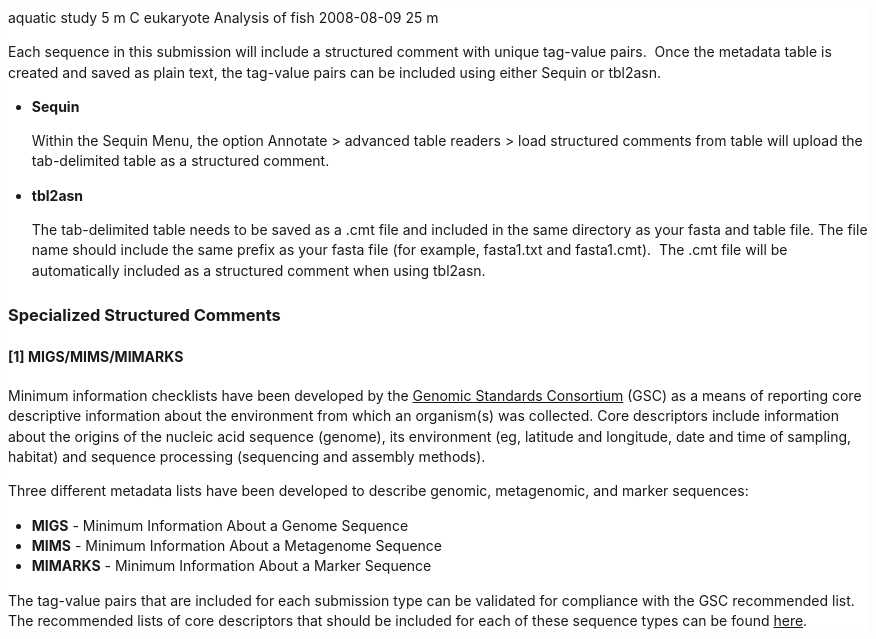 <td>aquatic study</td>

<td>5 m</td>

</tr>

<tr>

<td>C</td>

<td>eukaryote</td>

<td>Analysis of fish</td>

<td>2008-08-09</td>

<td>25 m</td>

</tr>

</tbody>

</table>

Each sequence in this submission will include a structured comment with unique tag-value pairs.  Once the metadata table is created and saved as plain text, the tag-value pairs can be included using either Sequin or tbl2asn.

*   **Sequin**

    Within the Sequin Menu, the option Annotate > advanced table readers > load structured comments from table will upload the tab-delimited table as a structured comment.

*   **tbl2asn**

    The tab-delimited table needs to be saved as a .cmt file and included in the same directory as your fasta and table file. The file name should include the same prefix as your fasta file (for example, fasta1.txt and fasta1.cmt).  The .cmt file will be automatically included as a structured comment when using tbl2asn.

### <a name="Specializedcomments"></a>Specialized Structured Comments

#### **<a name="MIGS"></a>[1] MIGS/MIMS/MIMARKS**

Minimum information checklists have been developed by the [Genomic Standards Consortium](http://gensc.org/) (GSC) as a means of reporting core descriptive information about the environment from which an organism(s) was collected. Core descriptors include information about the origins of the nucleic acid sequence (genome), its environment (eg, latitude and longitude, date and time of sampling, habitat) and sequence processing (sequencing and assembly methods).

Three different metadata lists have been developed to describe genomic, metagenomic, and marker sequences:

*   **MIGS** - Minimum Information About a Genome Sequence
*   **MIMS** - Minimum Information About a Metagenome Sequence
*   **MIMARKS** - Minimum Information About a Marker Sequence

The tag-value pairs that are included for each submission type can be validated for compliance with the GSC recommended list. The recommended lists of core descriptors that should be included for each of these sequence types can be found [here](http://wiki.gensc.org/index.php?title=MIxS).

